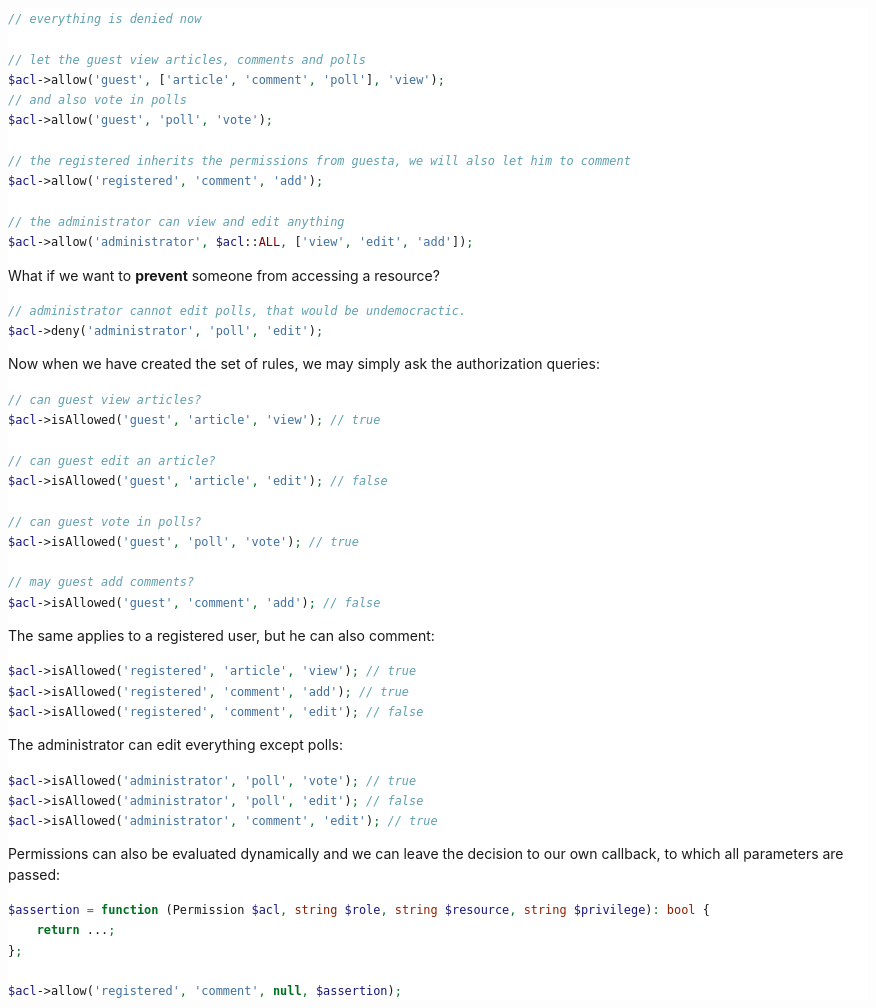 ```php
// everything is denied now

// let the guest view articles, comments and polls
$acl->allow('guest', ['article', 'comment', 'poll'], 'view');
// and also vote in polls
$acl->allow('guest', 'poll', 'vote');

// the registered inherits the permissions from guesta, we will also let him to comment
$acl->allow('registered', 'comment', 'add');

// the administrator can view and edit anything
$acl->allow('administrator', $acl::ALL, ['view', 'edit', 'add']);
```

What if we want to **prevent** someone from accessing a resource?

```php
// administrator cannot edit polls, that would be undemocractic.
$acl->deny('administrator', 'poll', 'edit');
```

Now when we have created the set of rules, we may simply ask the authorization queries:

```php
// can guest view articles?
$acl->isAllowed('guest', 'article', 'view'); // true

// can guest edit an article?
$acl->isAllowed('guest', 'article', 'edit'); // false

// can guest vote in polls?
$acl->isAllowed('guest', 'poll', 'vote'); // true

// may guest add comments?
$acl->isAllowed('guest', 'comment', 'add'); // false
```

The same applies to a registered user, but he can also comment:

```php
$acl->isAllowed('registered', 'article', 'view'); // true
$acl->isAllowed('registered', 'comment', 'add'); // true
$acl->isAllowed('registered', 'comment', 'edit'); // false
```

The administrator can edit everything except polls:

```php
$acl->isAllowed('administrator', 'poll', 'vote'); // true
$acl->isAllowed('administrator', 'poll', 'edit'); // false
$acl->isAllowed('administrator', 'comment', 'edit'); // true
```

Permissions can also be evaluated dynamically and we can leave the decision to our own callback, to which all parameters are passed:

```php
$assertion = function (Permission $acl, string $role, string $resource, string $privilege): bool {
	return ...;
};

$acl->allow('registered', 'comment', null, $assertion);
```
